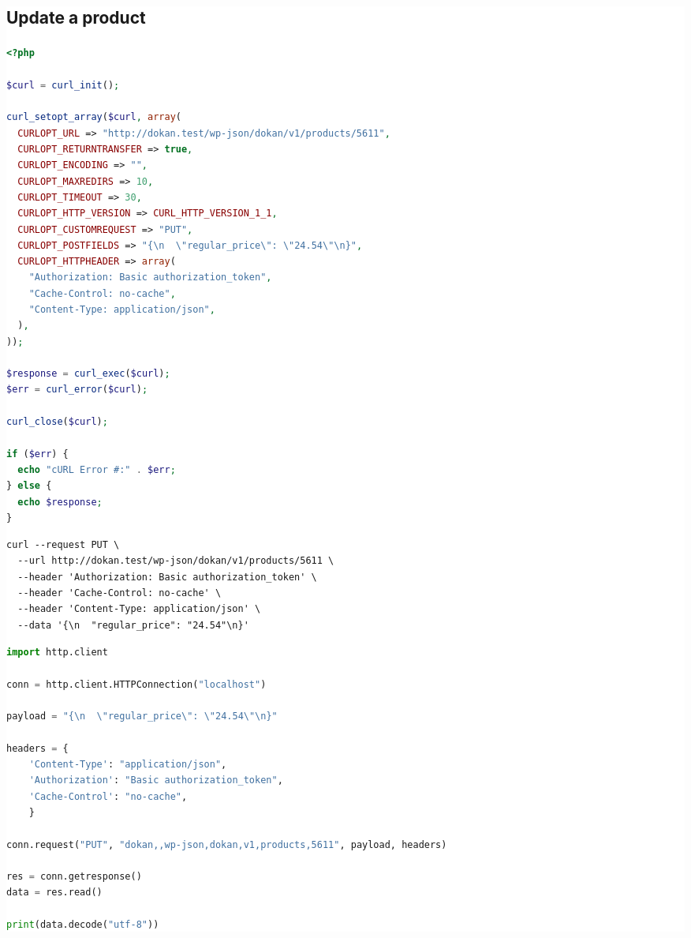 
## Update a product

```php
<?php

$curl = curl_init();

curl_setopt_array($curl, array(
  CURLOPT_URL => "http://dokan.test/wp-json/dokan/v1/products/5611",
  CURLOPT_RETURNTRANSFER => true,
  CURLOPT_ENCODING => "",
  CURLOPT_MAXREDIRS => 10,
  CURLOPT_TIMEOUT => 30,
  CURLOPT_HTTP_VERSION => CURL_HTTP_VERSION_1_1,
  CURLOPT_CUSTOMREQUEST => "PUT",
  CURLOPT_POSTFIELDS => "{\n  \"regular_price\": \"24.54\"\n}",
  CURLOPT_HTTPHEADER => array(
    "Authorization: Basic authorization_token",
    "Cache-Control: no-cache",
    "Content-Type: application/json",
  ),
));

$response = curl_exec($curl);
$err = curl_error($curl);

curl_close($curl);

if ($err) {
  echo "cURL Error #:" . $err;
} else {
  echo $response;
}
```

```shell
curl --request PUT \
  --url http://dokan.test/wp-json/dokan/v1/products/5611 \
  --header 'Authorization: Basic authorization_token' \
  --header 'Cache-Control: no-cache' \
  --header 'Content-Type: application/json' \
  --data '{\n  "regular_price": "24.54"\n}'
```

```python
import http.client

conn = http.client.HTTPConnection("localhost")

payload = "{\n  \"regular_price\": \"24.54\"\n}"

headers = {
    'Content-Type': "application/json",
    'Authorization': "Basic authorization_token",
    'Cache-Control': "no-cache",
    }

conn.request("PUT", "dokan,,wp-json,dokan,v1,products,5611", payload, headers)

res = conn.getresponse()
data = res.read()

print(data.decode("utf-8"))
```
